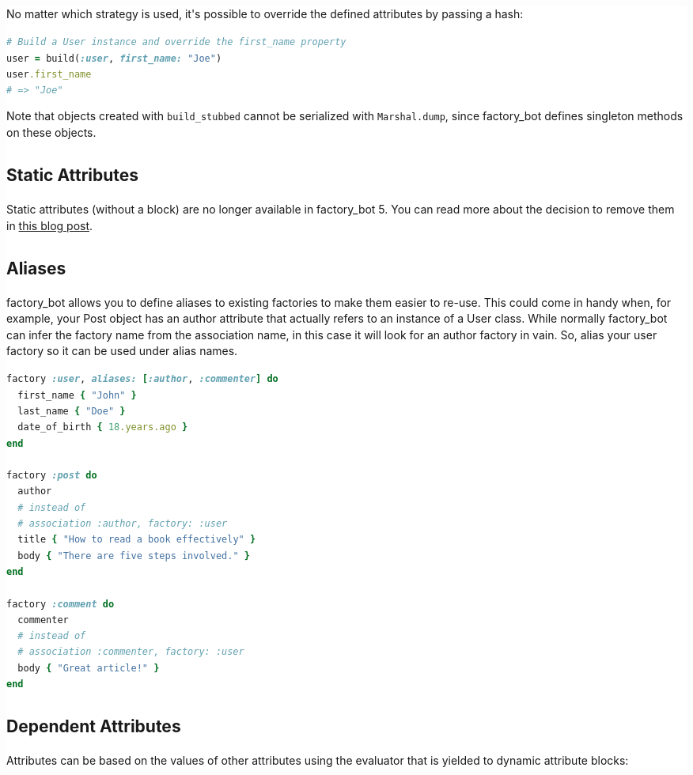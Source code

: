 No matter which strategy is used, it's possible to override the defined attributes by passing a hash:

```ruby
# Build a User instance and override the first_name property
user = build(:user, first_name: "Joe")
user.first_name
# => "Joe"
```

Note that objects created with `build_stubbed` cannot be serialized with
`Marshal.dump`, since factory_bot defines singleton methods on these objects.

Static Attributes
------------------

Static attributes (without a block) are no longer available in factory\_bot 5.
You can read more about the decision to remove them in
[this blog post](https://robots.thoughtbot.com/deprecating-static-attributes-in-factory_bot-4-11).

Aliases
-------
factory_bot allows you to define aliases to existing factories to make them easier to re-use. This could come in handy when, for example, your Post object has an author attribute that actually refers to an instance of a User class. While normally factory_bot can infer the factory name from the association name, in this case it will look for an author factory in vain. So, alias your user factory so it can be used under alias names.

```ruby
factory :user, aliases: [:author, :commenter] do
  first_name { "John" }
  last_name { "Doe" }
  date_of_birth { 18.years.ago }
end

factory :post do
  author
  # instead of
  # association :author, factory: :user
  title { "How to read a book effectively" }
  body { "There are five steps involved." }
end

factory :comment do
  commenter
  # instead of
  # association :commenter, factory: :user
  body { "Great article!" }
end
```

Dependent Attributes
--------------------

Attributes can be based on the values of other attributes using the evaluator
that is yielded to dynamic attribute blocks:
